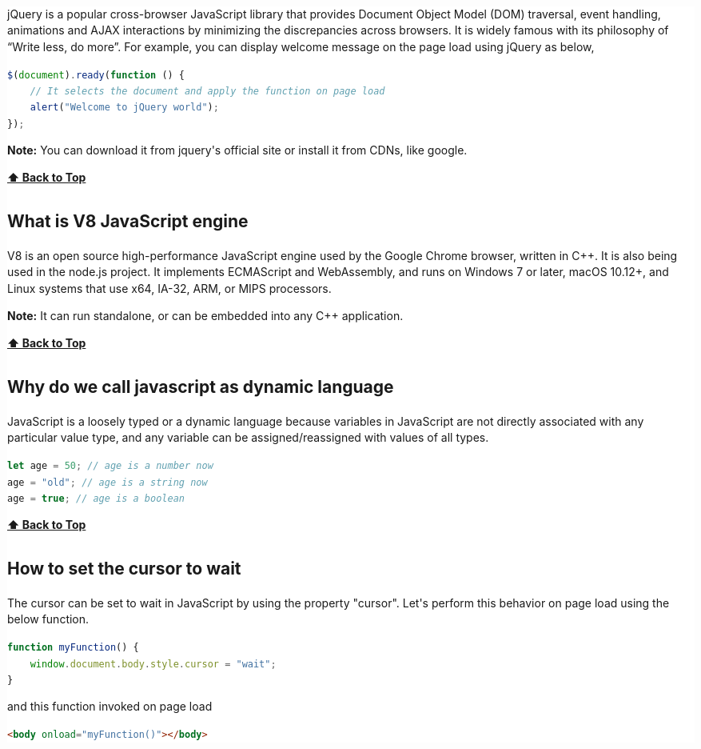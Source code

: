 jQuery is a popular cross-browser JavaScript library that provides Document Object Model (DOM) traversal, event handling, animations and AJAX interactions by minimizing the discrepancies across browsers. It is widely famous with its philosophy of “Write less, do more”. For example, you can display welcome message on the page load using jQuery as below,

```javascript
$(document).ready(function () {
    // It selects the document and apply the function on page load
    alert("Welcome to jQuery world");
});
```

**Note:** You can download it from jquery's official site or install it from CDNs, like google.

**[⬆ Back to Top](#table-of-contents)**

### <h2>What is V8 JavaScript engine</h2>

V8 is an open source high-performance JavaScript engine used by the Google Chrome browser, written in C++. It is also being used in the node.js project. It implements ECMAScript and WebAssembly, and runs on Windows 7 or later, macOS 10.12+, and Linux systems that use x64, IA-32, ARM, or MIPS processors.

**Note:** It can run standalone, or can be embedded into any C++ application.

**[⬆ Back to Top](#table-of-contents)**

### <h2>Why do we call javascript as dynamic language</h2>

JavaScript is a loosely typed or a dynamic language because variables in JavaScript are not directly associated with any particular value type, and any variable can be assigned/reassigned with values of all types.

```javascript
let age = 50; // age is a number now
age = "old"; // age is a string now
age = true; // age is a boolean
```

**[⬆ Back to Top](#table-of-contents)**

### <h2>How to set the cursor to wait</h2>

The cursor can be set to wait in JavaScript by using the property "cursor". Let's perform this behavior on page load using the below function.

```javascript
function myFunction() {
    window.document.body.style.cursor = "wait";
}
```

and this function invoked on page load

```html
<body onload="myFunction()"></body>
```
